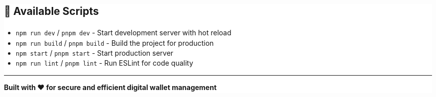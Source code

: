 ## 🚀 Available Scripts

- `npm run dev` / `pnpm dev` - Start development server with hot reload
- `npm run build` / `pnpm build` - Build the project for production
- `npm start` / `pnpm start` - Start production server
- `npm run lint` / `pnpm lint` - Run ESLint for code quality

---

**Built with ❤️ for secure and efficient digital wallet management**
